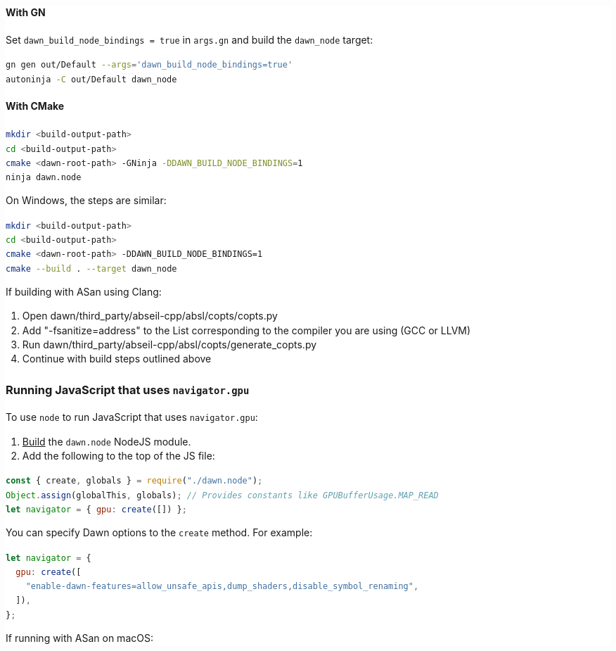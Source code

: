 #### With GN

Set `dawn_build_node_bindings = true` in `args.gn` and build the `dawn_node` target:
```sh
gn gen out/Default --args='dawn_build_node_bindings=true'
autoninja -C out/Default dawn_node
```

#### With CMake

```sh
mkdir <build-output-path>
cd <build-output-path>
cmake <dawn-root-path> -GNinja -DDAWN_BUILD_NODE_BINDINGS=1
ninja dawn.node
```

On Windows, the steps are similar:

```sh
mkdir <build-output-path>
cd <build-output-path>
cmake <dawn-root-path> -DDAWN_BUILD_NODE_BINDINGS=1
cmake --build . --target dawn_node
```

If building with ASan using Clang:

1. Open dawn/third_party/abseil-cpp/absl/copts/copts.py
2. Add "-fsanitize=address" to the List corresponding to the compiler you are using (GCC or LLVM)
3. Run dawn/third_party/abseil-cpp/absl/copts/generate_copts.py
4. Continue with build steps outlined above

### Running JavaScript that uses `navigator.gpu`

To use `node` to run JavaScript that uses `navigator.gpu`:

1. [Build](#build) the `dawn.node` NodeJS module.
2. Add the following to the top of the JS file:

```js
const { create, globals } = require("./dawn.node");
Object.assign(globalThis, globals); // Provides constants like GPUBufferUsage.MAP_READ
let navigator = { gpu: create([]) };
```

You can specify Dawn options to the `create` method. For example:

```js
let navigator = {
  gpu: create([
    "enable-dawn-features=allow_unsafe_apis,dump_shaders,disable_symbol_renaming",
  ]),
};
```

If running with ASan on macOS:
